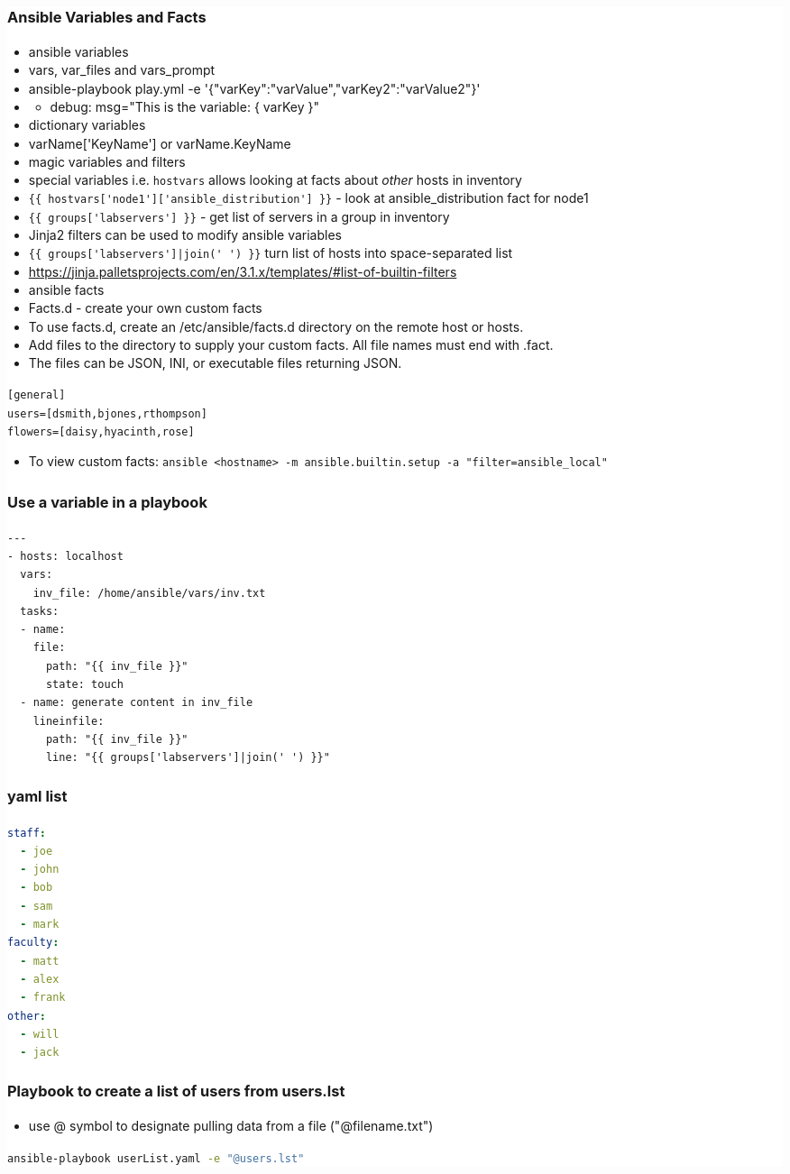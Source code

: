 ### Ansible Variables and Facts
* ansible variables
 * vars, var_files and vars_prompt
 * ansible-playbook play.yml -e '{"varKey":"varValue","varKey2":"varValue2"}'
 * - debug: msg="This is the variable: { varKey }"
* dictionary variables
 * varName['KeyName'] or varName.KeyName
* magic variables and filters
 * special variables i.e. `hostvars` allows looking at facts about _other_ hosts in inventory
 * `{{ hostvars['node1']['ansible_distribution'] }}` - look at ansible_distribution fact for node1
 * `{{ groups['labservers'] }}` - get list of servers in a group in inventory
 * Jinja2 filters can be used to modify ansible variables
  * `{{ groups['labservers']|join(' ') }}` turn list of hosts into space-separated list
  * https://jinja.palletsprojects.com/en/3.1.x/templates/#list-of-builtin-filters
* ansible facts
* Facts.d - create your own custom facts
 * To use facts.d, create an /etc/ansible/facts.d directory on the remote host or hosts.
 * Add files to the directory to supply your custom facts. All file names must end with .fact. 
 * The files can be JSON, INI, or executable files returning JSON.
```
[general]
users=[dsmith,bjones,rthompson]
flowers=[daisy,hyacinth,rose]
```
 * To view custom facts: `ansible <hostname> -m ansible.builtin.setup -a "filter=ansible_local"`
### Use a variable in a playbook
```
---
- hosts: localhost
  vars:
    inv_file: /home/ansible/vars/inv.txt
  tasks:
  - name:
    file:
      path: "{{ inv_file }}"
      state: touch
  - name: generate content in inv_file
    lineinfile:
      path: "{{ inv_file }}"
      line: "{{ groups['labservers']|join(' ') }}"
```
### yaml list
```yaml
staff:
  - joe
  - john
  - bob
  - sam
  - mark
faculty:
  - matt
  - alex
  - frank
other:
  - will
  - jack
```
### Playbook to create a list of users from users.lst
* use @ symbol to designate pulling data from a file ("@filename.txt")
```bash
ansible-playbook userList.yaml -e "@users.lst"
```
```yaml
```